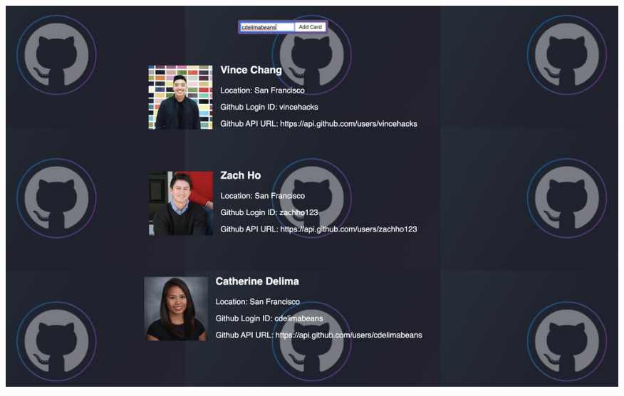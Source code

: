  ![Final Product](https://github.com/vincehacks/ReactJS/blob/master/github_users/FinalProduct.png)
  <p align="center">